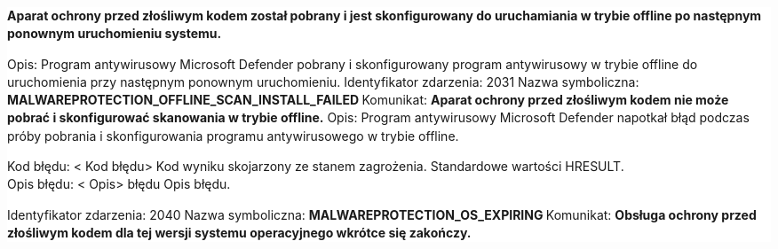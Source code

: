 <b>Aparat ochrony przed złośliwym kodem został pobrany i jest skonfigurowany do uruchamiania w trybie offline po następnym ponownym uruchomieniu systemu.</b>
</td>
</tr>
<tr>
<td>
Opis:
</td>
<td >
Program antywirusowy Microsoft Defender pobrany i skonfigurowany program antywirusowy w trybie offline do uruchomienia przy następnym ponownym uruchomieniu.
</td>
</tr>
<tr>
<th colspan="2">Identyfikator zdarzenia: 2031</th>
</tr>
<tr><td>
Nazwa symboliczna:
</td>
<td >
<b>MALWAREPROTECTION_OFFLINE_SCAN_INSTALL_FAILED </b>
</td>
</tr>
<tr>
<td>
Komunikat:
</td>
<td >
<b>Aparat ochrony przed złośliwym kodem nie może pobrać i skonfigurować skanowania w trybie offline.</b>
</td>
</tr>
<tr>
<td>
Opis:
</td>
<td >
Program antywirusowy Microsoft Defender napotkał błąd podczas próby pobrania i skonfigurowania programu antywirusowego w trybie offline.
<dl>
<dt>Kod błędu: &lt; Kod błędu&gt; Kod wyniku skojarzony ze stanem zagrożenia. Standardowe wartości HRESULT.</dt> 
<dt>Opis błędu: &lt; Opis&gt; błędu Opis błędu. </dt>
</dl>
</td>
</tr>
<tr>
<th colspan="2">Identyfikator zdarzenia: 2040</th>
</tr>
<tr><td>
Nazwa symboliczna:
</td>
<td >
<b>MALWAREPROTECTION_OS_EXPIRING </b>
</td>
</tr>
<tr>
<td>
Komunikat:
</td>
<td >
<b>Obsługa ochrony przed złośliwym kodem dla tej wersji systemu operacyjnego wkrótce się zakończy. </b>
</td>